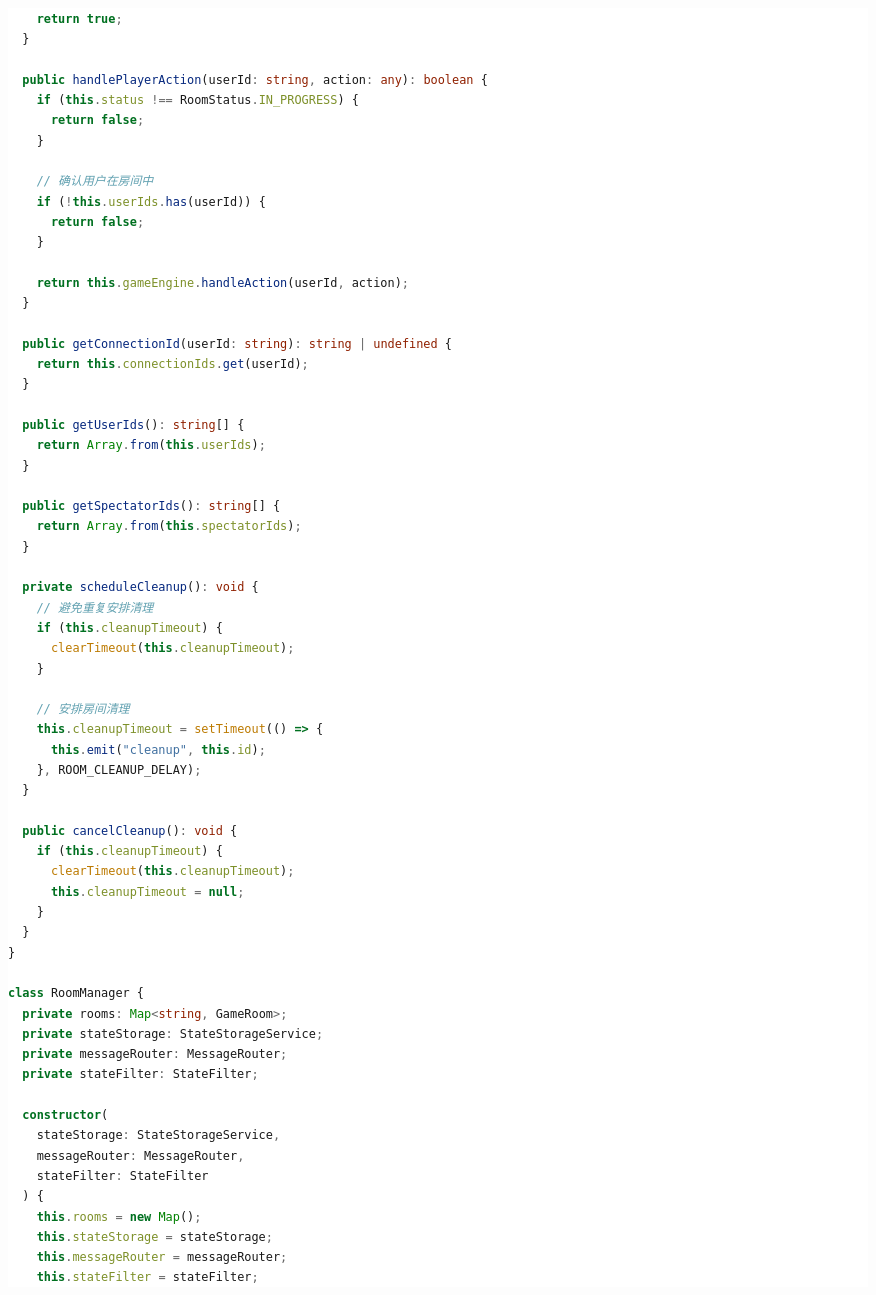 ```typescript
    return true;
  }

  public handlePlayerAction(userId: string, action: any): boolean {
    if (this.status !== RoomStatus.IN_PROGRESS) {
      return false;
    }

    // 确认用户在房间中
    if (!this.userIds.has(userId)) {
      return false;
    }

    return this.gameEngine.handleAction(userId, action);
  }

  public getConnectionId(userId: string): string | undefined {
    return this.connectionIds.get(userId);
  }

  public getUserIds(): string[] {
    return Array.from(this.userIds);
  }

  public getSpectatorIds(): string[] {
    return Array.from(this.spectatorIds);
  }

  private scheduleCleanup(): void {
    // 避免重复安排清理
    if (this.cleanupTimeout) {
      clearTimeout(this.cleanupTimeout);
    }

    // 安排房间清理
    this.cleanupTimeout = setTimeout(() => {
      this.emit("cleanup", this.id);
    }, ROOM_CLEANUP_DELAY);
  }

  public cancelCleanup(): void {
    if (this.cleanupTimeout) {
      clearTimeout(this.cleanupTimeout);
      this.cleanupTimeout = null;
    }
  }
}

class RoomManager {
  private rooms: Map<string, GameRoom>;
  private stateStorage: StateStorageService;
  private messageRouter: MessageRouter;
  private stateFilter: StateFilter;

  constructor(
    stateStorage: StateStorageService,
    messageRouter: MessageRouter,
    stateFilter: StateFilter
  ) {
    this.rooms = new Map();
    this.stateStorage = stateStorage;
    this.messageRouter = messageRouter;
    this.stateFilter = stateFilter;
```